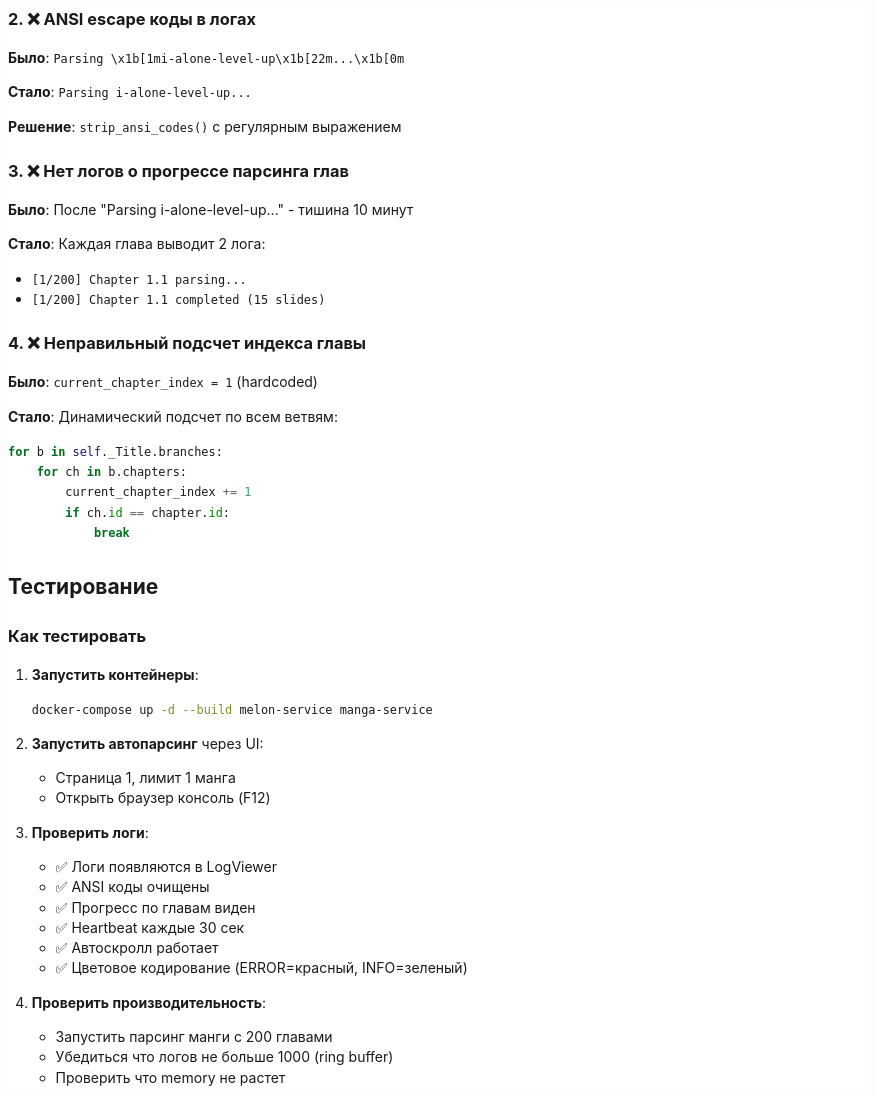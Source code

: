 ### 2. ❌ ANSI escape коды в логах

**Было**: `Parsing \x1b[1mi-alone-level-up\x1b[22m...\x1b[0m`

**Стало**: `Parsing i-alone-level-up...`

**Решение**: `strip_ansi_codes()` с регулярным выражением

### 3. ❌ Нет логов о прогрессе парсинга глав

**Было**: После "Parsing i-alone-level-up..." - тишина 10 минут

**Стало**: Каждая глава выводит 2 лога:
- `[1/200] Chapter 1.1 parsing...`
- `[1/200] Chapter 1.1 completed (15 slides)`

### 4. ❌ Неправильный подсчет индекса главы

**Было**: `current_chapter_index = 1` (hardcoded)

**Стало**: Динамический подсчет по всем ветвям:
```python
for b in self._Title.branches:
    for ch in b.chapters:
        current_chapter_index += 1
        if ch.id == chapter.id:
            break
```

## Тестирование

### Как тестировать

1. **Запустить контейнеры**:
   ```bash
   docker-compose up -d --build melon-service manga-service
   ```

2. **Запустить автопарсинг** через UI:
   - Страница 1, лимит 1 манга
   - Открыть браузер консоль (F12)

3. **Проверить логи**:
   - ✅ Логи появляются в LogViewer
   - ✅ ANSI коды очищены
   - ✅ Прогресс по главам виден
   - ✅ Heartbeat каждые 30 сек
   - ✅ Автоскролл работает
   - ✅ Цветовое кодирование (ERROR=красный, INFO=зеленый)

4. **Проверить производительность**:
   - Запустить парсинг манги с 200 главами
   - Убедиться что логов не больше 1000 (ring buffer)
   - Проверить что memory не растет
